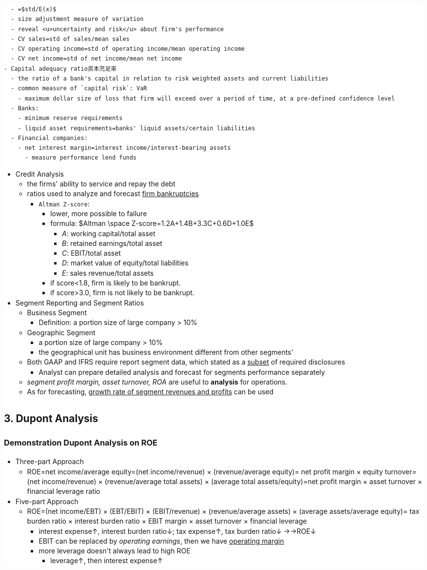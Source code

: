       - =$std/E(x)$
      - size adjustment measure of variation
      - reveal <u>uncertainty and risk</u> about firm's performance
      - CV sales=std of sales/mean sales
      - CV operating income=std of operating income/mean operating income
      - CV net income=std of net income/mean net income
    - Capital adequacy ratio资本充足率
      - the ratio of a bank's capital in relation to risk weighted assets and current liabilities
      - common measure of `capital risk`: VaR
        - maximum dollar size of loss that firm will exceed over a period of time, at a pre-defined confidence level
      - Banks: 
        - minimum reserve requirements
        - liquid asset requirements=banks' liquid assets/certain liabilities
      - Financial companies:
        - net interest margin=interest income/interest-bearing assets
          - measure performance lend funds
  - Credit Analysis
    - the firms' ability to service and repay the debt
    - ratios used to analyze and forecast <u>firm bankruptcies</u>
      - `Altman Z-score`: 
        - lower, more possible to failure
        - formula: $Altman \space Z-score=1.2A+1.4B+3.3C+0.6D+1.0E$
          - $A$: working capital/total asset
          - $B$: retained earnings/total asset
          - $C$: EBIT/total asset
          - $D$: market value of equity/total liabilities
          - $E$: sales revenue/total assets
        - if score<1.8, firm is likely to be bankrupt.
        - if score>3.0, firm is not likely to be bankrupt.
- Segment Reporting and Segment Ratios
  - Business Segment
    - Definition: a portion size of large company > 10%
  - Geographic Segment
    - a portion size of large company > 10%
    - the geographical unit has business environment different from other segments'
  - Both GAAP and IFRS require report segment data, which stated as a <u>subset</u> of required disclosures
    - Analyst can prepare detailed analysis and forecast for segments performance separately
  - *segment profit margin, asset turnover, ROA* are useful to **analysis** for operations.
  - As for forecasting, <u>growth rate of segment revenues and profits</u> can be used

## 3. Dupont Analysis

### Demonstration Dupont Analysis on ROE

- Three-part Approach
  - ROE=net income/average equity=(net income/revenue) × (revenue/average equity)= net profit margin × equity turnover= (net income/revenue) × (revenue/average total assets) × (average total assets/equity)=net profit margin × asset turnover × financial leverage ratio
- Five-part Approach
  - ROE=(net income/EBT) × (EBT/EBIT) × (EBIT/revenue) × (revenue/average assets) × (average assets/average equity)= tax burden ratio × interest burden ratio × EBIT margin × asset turnover × financial leverage
    - interest expense↑, interest burden ratio↓; tax expense↑, tax burden ratio↓ →→ROE↓
    - EBIT can be replaced by *operating earnings*, then we have <u>operating margin</u>
    - more leverage doesn't always lead to high ROE
      - leverage↑, then interest expense↑
